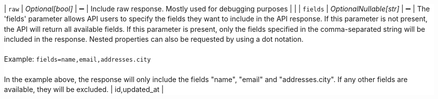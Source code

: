 | `raw`                                                                                                                                                                                                                                                                                                                                                                                                                                                                                                                                                                                                           | *Optional[bool]*                                                                                                                                                                                                                                                                                                                                                                                                                                                                                                                                                                                                | :heavy_minus_sign:                                                                                                                                                                                                                                                                                                                                                                                                                                                                                                                                                                                              | Include raw response. Mostly used for debugging purposes                                                                                                                                                                                                                                                                                                                                                                                                                                                                                                                                                        |                                                                                                                                                                                                                                                                                                                                                                                                                                                                                                                                                                                                                 |
| `fields`                                                                                                                                                                                                                                                                                                                                                                                                                                                                                                                                                                                                        | *OptionalNullable[str]*                                                                                                                                                                                                                                                                                                                                                                                                                                                                                                                                                                                         | :heavy_minus_sign:                                                                                                                                                                                                                                                                                                                                                                                                                                                                                                                                                                                              | The 'fields' parameter allows API users to specify the fields they want to include in the API response. If this parameter is not present, the API will return all available fields. If this parameter is present, only the fields specified in the comma-separated string will be included in the response. Nested properties can also be requested by using a dot notation. <br /><br />Example: `fields=name,email,addresses.city`<br /><br />In the example above, the response will only include the fields "name", "email" and "addresses.city". If any other fields are available, they will be excluded. | id,updated_at                                                                                                                                                                                                                                                                                                                                                                                                                                                                                                                                                                                                   |
